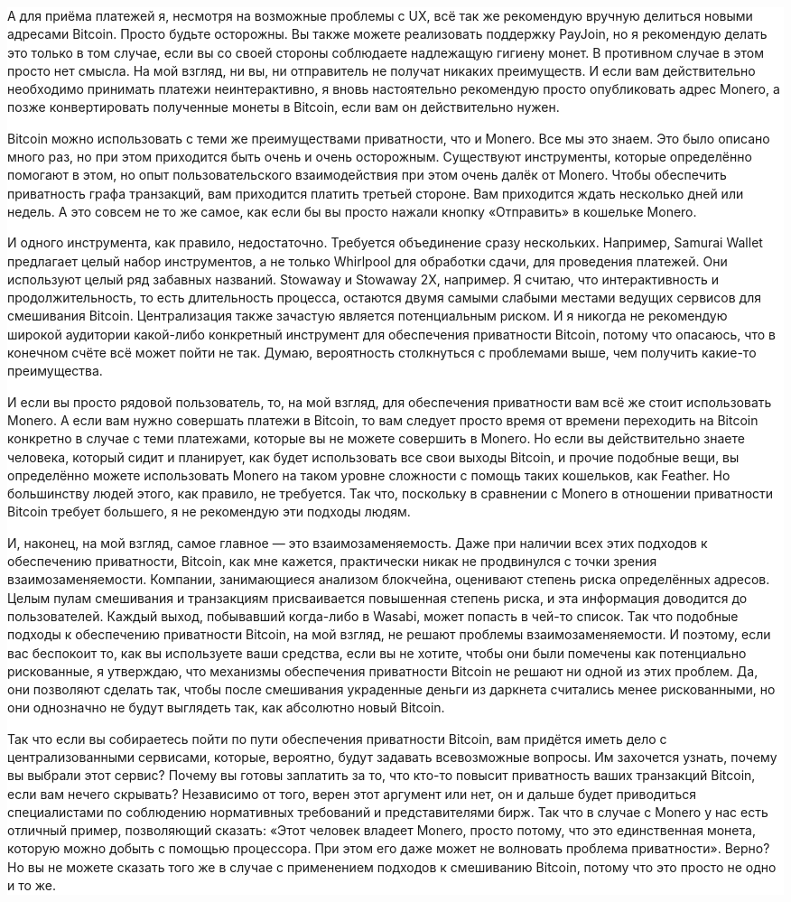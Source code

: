 А для приёма платежей я, несмотря на возможные проблемы с UX, всё так же рекомендую вручную делиться новыми адресами Bitcoin. Просто будьте осторожны. Вы также можете реализовать поддержку PayJoin, но я рекомендую делать это только в том случае, если вы со своей стороны соблюдаете надлежащую гигиену монет. В противном случае в этом просто нет смысла. На мой взгляд, ни вы, ни отправитель не получат никаких преимуществ. И если вам действительно необходимо принимать платежи неинтерактивно, я вновь настоятельно рекомендую просто опубликовать адрес Monero, а позже конвертировать полученные монеты в Bitcoin, если вам он действительно нужен.

Bitcoin можно использовать с теми же преимуществами приватности, что и Monero. Все мы это знаем. Это было описано много раз, но при этом приходится быть очень и очень осторожным. Существуют инструменты, которые определённо помогают в этом, но опыт пользовательского взаимодействия при этом очень далёк от Monero. Чтобы обеспечить приватность графа транзакций, вам приходится платить третьей стороне. Вам приходится ждать несколько дней или недель. А это совсем не то же самое, как если бы вы просто нажали кнопку «Отправить» в кошельке Monero.

И одного инструмента, как правило, недостаточно. Требуется объединение сразу нескольких. Например, Samurai Wallet предлагает целый набор инструментов, а не только Whirlpool для обработки сдачи, для проведения платежей. Они используют целый ряд забавных названий. Stowaway и Stowaway 2X, например. Я считаю, что интерактивность и продолжительность, то есть длительность процесса, остаются двумя самыми слабыми местами ведущих сервисов для смешивания Bitcoin. Централизация также зачастую является потенциальным риском. И я никогда не рекомендую широкой аудитории какой-либо конкретный инструмент для обеспечения приватности Bitcoin, потому что опасаюсь, что в конечном счёте всё может пойти не так. Думаю, вероятность столкнуться с проблемами выше, чем получить какие-то преимущества.

И если вы просто рядовой пользователь, то, на мой взгляд, для обеспечения приватности вам всё же стоит использовать Monero. А если вам нужно совершать платежи в Bitcoin, то вам следует просто время от времени переходить на Bitcoin конкретно в случае с теми платежами, которые вы не можете совершить в Monero. Но если вы действительно знаете человека, который сидит и планирует, как будет использовать все свои выходы Bitcoin, и прочие подобные вещи, вы определённо можете использовать Monero на таком уровне сложности с помощь таких кошельков, как Feather. Но большинству людей этого, как правило, не требуется. Так что, поскольку в сравнении с Monero в отношении приватности Bitcoin требует большего, я не рекомендую эти подходы людям.

И, наконец, на мой взгляд, самое главное — это взаимозаменяемость. Даже при наличии всех этих подходов к обеспечению приватности, Bitcoin, как мне кажется, практически никак не продвинулся с точки зрения взаимозаменяемости. Компании, занимающиеся анализом блокчейна, оценивают степень риска определённых адресов. Целым пулам смешивания и транзакциям присваивается повышенная степень риска, и эта информация доводится до пользователей. Каждый выход, побывавший когда-либо в Wasabi, может попасть в чей-то список. Так что подобные подходы к обеспечению приватности Bitcoin, на мой взгляд, не решают проблемы взаимозаменяемости. И поэтому, если вас беспокоит то, как вы используете ваши средства, если вы не хотите, чтобы они были помечены как потенциально рискованные, я утверждаю, что механизмы обеспечения приватности Bitcoin не решают ни одной из этих проблем. Да, они позволяют сделать так, чтобы после смешивания украденные деньги из даркнета считались менее рискованными, но они однозначно не будут выглядеть так, как абсолютно новый Bitcoin.

Так что если вы собираетесь пойти по пути обеспечения приватности Bitcoin, вам придётся иметь дело с централизованными сервисами, которые, вероятно, будут задавать всевозможные вопросы. Им захочется узнать, почему вы выбрали этот сервис? Почему вы готовы заплатить за то, что кто-то повысит приватность ваших транзакций Bitcoin, если вам нечего скрывать? Независимо от того, верен этот аргумент или нет, он и дальше будет приводиться специалистами по соблюдению нормативных требований и представителями бирж. Так что в случае с Monero у нас есть отличный пример, позволяющий сказать: «Этот человек владеет Monero, просто потому, что это единственная монета, которую можно добыть с помощью процессора. При этом его даже может не волновать проблема приватности». Верно? Но вы не можете сказать того же в случае с применением подходов к смешиванию Bitcoin, потому что это просто не одно и то же.
